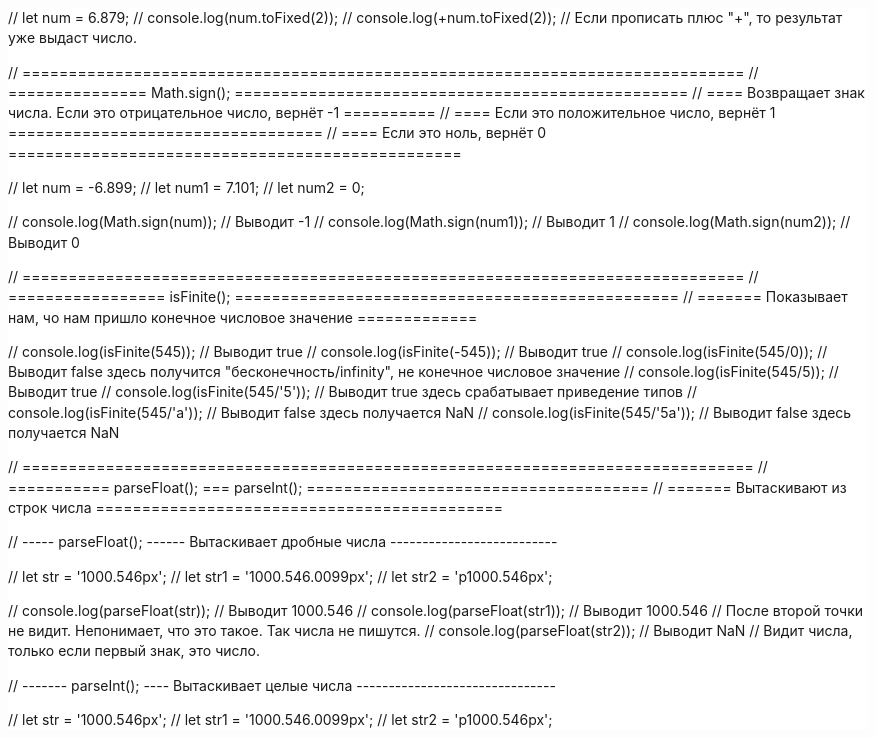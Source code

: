 // let num = 6.879;
// console.log(num.toFixed(2));
// console.log(+num.toFixed(2)); // Если прописать плюс "+", то результат уже выдаст число.




// ==============================================================================
// =============== Math.sign(); =================================================
// ==== Возвращает знак числа. Если это отрицательное число, вернёт -1 ==========
// ==== Если это положительное число, вернёт 1 ==================================
// ==== Если это ноль, вернёт 0 =================================================

// let num = -6.899;
// let num1 = 7.101;
// let num2 = 0;

// console.log(Math.sign(num));   // Выводит -1
// console.log(Math.sign(num1));  // Выводит 1
// console.log(Math.sign(num2));  // Выводит 0




// ==============================================================================
// ================= isFinite(); ================================================
// ======= Показывает нам, чо нам пришло конечное числовое значение =============

// console.log(isFinite(545)); // Выводит true
// console.log(isFinite(-545)); // Выводит true
// console.log(isFinite(545/0)); // Выводит false   здесь получится "бесконечность/infinity", не конечное числовое значение
// console.log(isFinite(545/5)); // Выводит true
// console.log(isFinite(545/'5')); // Выводит true   здесь срабатывает приведение типов
// console.log(isFinite(545/'a')); // Выводит false   здесь получается NaN
// console.log(isFinite(545/'5a')); // Выводит false   здесь получается NaN




// ===============================================================================
// =========== parseFloat(); === parseInt(); =====================================
// ======= Вытаскивают из строк числа ============================================

// ----- parseFloat(); ------ Вытаскивает дробные числа --------------------------

// let str = '1000.546px';
// let str1 = '1000.546.0099px';
// let str2 = 'p1000.546px';

// console.log(parseFloat(str));   // Выводит 1000.546
// console.log(parseFloat(str1));  // Выводит 1000.546   // После второй точки не видит. Непонимает, что это такое. Так числа не пишутся.
// console.log(parseFloat(str2));  // Выводит NaN        // Видит числа, только если первый знак, это число.


// ------- parseInt(); ---- Вытаскивает целые числа -------------------------------

// let str = '1000.546px';
// let str1 = '1000.546.0099px';
// let str2 = 'p1000.546px';
